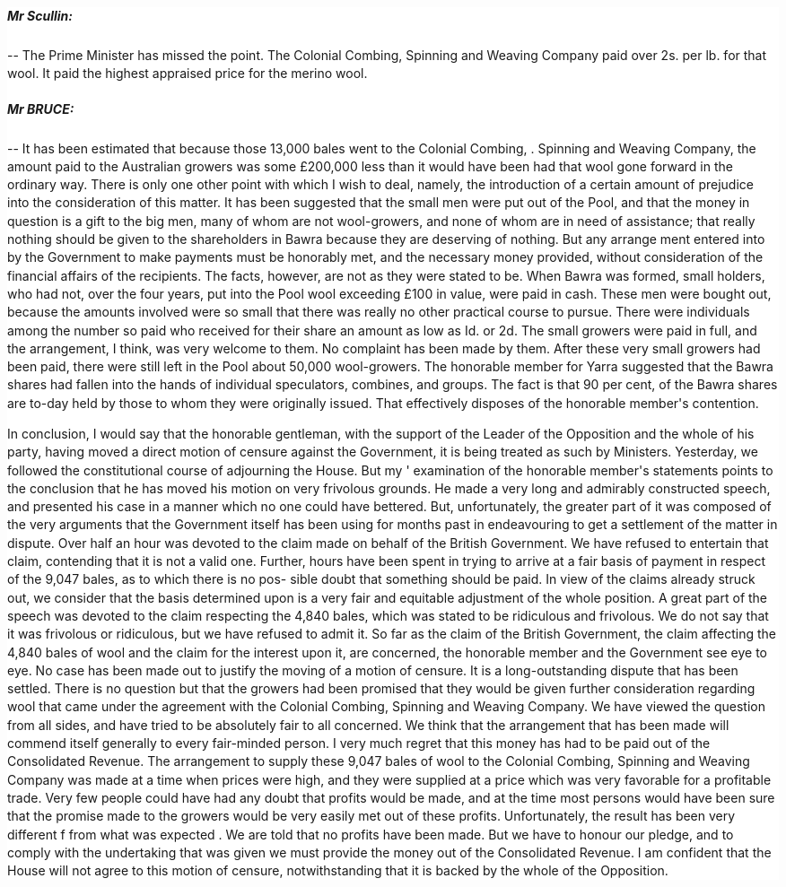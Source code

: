 ##### Mr Scullin:

-- The Prime Minister has missed the point. The Colonial Combing, Spinning and Weaving Company paid over 2s. per lb. for that wool. It paid the highest appraised price for the merino wool. 

##### Mr BRUCE:

-- It has been estimated that because those 13,000 bales went to the Colonial Combing, . Spinning and Weaving Company, the amount paid to the Australian growers was some £200,000 less than it would have been had that wool gone forward in the ordinary way. There is only one other point with which I wish to deal, namely, the introduction of a certain amount of prejudice into the consideration of this matter. It has been suggested that the small men were put out of the Pool, and that the money in question is a gift to the big men, many of whom are not wool-growers, and none of whom are in need of assistance; that really nothing should be given to the shareholders in Bawra because they are deserving of nothing. But any arrange ment entered into by the Government to make payments must be honorably met, and the necessary money provided, without consideration of the financial affairs of the recipients. The facts, however, are not as they were stated to be. When Bawra was formed, small holders, who had not, over the four years, put into the Pool wool exceeding £100 in value, were paid in cash. These men were bought out, because the amounts involved were so small that there was really no other practical course to pursue. There were individuals among the number so paid who received for their share an amount as low as Id. or 2d. The small growers were paid in full, and the arrangement, I think, was very welcome to them. No complaint has been made by them. After these very small growers had been paid, there were still left in the Pool about 50,000 wool-growers. The honorable member for Yarra suggested that the Bawra shares had fallen into the hands of individual speculators, combines, and groups. The fact is that 90 per cent, of the Bawra shares are to-day held by those to whom they were originally issued. That effectively disposes of the honorable member's contention. 

In conclusion, I would say that the honorable gentleman, with the support of the Leader of the Opposition and the whole of his party, having moved a direct motion of censure against the Government, it is being treated as such by Ministers. Yesterday, we followed the constitutional course of adjourning the House. But my ' examination of the honorable member's statements points to the conclusion that he has moved his motion on very frivolous grounds. He made a very long and admirably constructed speech, and presented his case in a manner which no one could have bettered. But, unfortunately, the greater part of it was composed of the very arguments that the Government itself has been using for months past in endeavouring to get a settlement of the matter in dispute. Over half an hour was devoted to the claim made on behalf of the British Government. We have refused to entertain that claim, contending that it is not a valid one. Further, hours have been spent in trying to arrive at a fair basis of payment in respect of the 9,047 bales, as to which there is no pos-  sible doubt that something should be paid. In view of the claims already struck out, we consider that the basis determined upon is a very fair and equitable adjustment of the whole position. A great part of the speech was devoted to the claim respecting the  4,840  bales, which was stated to be ridiculous and frivolous. We do not say that it was frivolous or ridiculous, but we have refused to admit it. So far as the claim of the British Government, the claim affecting the  4,840  bales of wool and the claim for the interest upon it, are concerned, the honorable member and the Government see eye to eye. No case has been made out to justify the moving of a motion of censure. It is a long-outstanding dispute that has been settled. There is no question but that the growers had been promised that they would be given further consideration regarding wool that came under the agreement with the Colonial Combing, Spinning and Weaving Company. We have viewed the question from all sides, and have tried to be absolutely fair to all concerned. We think that the arrangement that has been made will commend itself generally to every fair-minded person. I very much regret that this money has had to be paid out of the Consolidated Revenue. The arrangement to supply these  9,047  bales of wool to the Colonial Combing, Spinning and Weaving Company was made at a time when prices were high, and they were supplied at a price which was very favorable for a profitable trade. Very few people could have had any doubt that profits would be made, and at the time most persons would have been sure that the promise made to the growers would be very easily met out of these profits. Unfortunately, the result has been very different f from what was expected . We are told that no profits have been made. But we have to honour our pledge, and to comply with the undertaking that was given we must provide the money out of the Consolidated Revenue. I am confident that the House will not agree to this motion of censure, notwithstanding that it is backed by the whole of the Opposition. 
